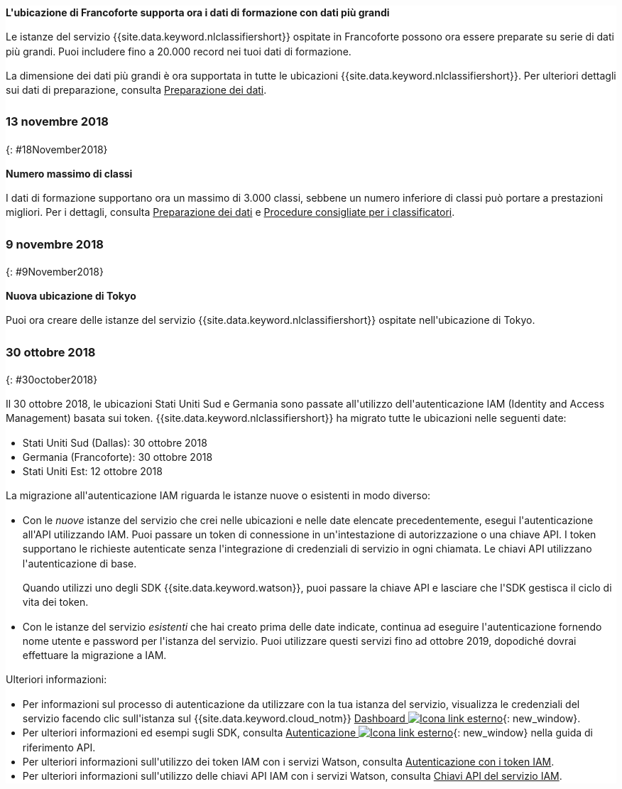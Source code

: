 **L'ubicazione di Francoforte supporta ora i dati di formazione con dati più grandi**

Le istanze del servizio {{site.data.keyword.nlclassifiershort}} ospitate in Francoforte possono ora essere preparate su serie di dati più grandi. Puoi includere fino a 20.000 record nei tuoi dati di formazione.

La dimensione dei dati più grandi è ora supportata in tutte le ubicazioni {{site.data.keyword.nlclassifiershort}}. Per ulteriori dettagli sui dati di preparazione, consulta [Preparazione dei dati](/docs/services/natural-language-classifier?topic=natural-language-classifier-using-your-data#using-your-data).

### 13 novembre 2018
{: #18November2018}

**Numero massimo di classi**

I dati di formazione supportano ora un massimo di 3.000 classi, sebbene un numero inferiore di classi può portare a prestazioni migliori. Per i dettagli, consulta [Preparazione dei dati](/docs/services/natural-language-classifier?topic=natural-language-classifier-using-your-data#training-limits) e [Procedure consigliate per i classificatori](/docs/services/natural-language-classifier?topic=natural-language-classifier-best-practices-overview#training-guidelines).

### 9 novembre 2018
{: #9November2018}

**Nuova ubicazione di Tokyo**

Puoi ora creare delle istanze del servizio {{site.data.keyword.nlclassifiershort}} ospitate nell'ubicazione di Tokyo.

### 30 ottobre 2018
{: #30october2018}

Il 30 ottobre 2018, le ubicazioni Stati Uniti Sud e Germania sono passate all'utilizzo dell'autenticazione IAM (Identity and Access Management) basata sui token. {{site.data.keyword.nlclassifiershort}} ha migrato tutte le ubicazioni nelle seguenti date:

- Stati Uniti Sud (Dallas): 30 ottobre 2018
- Germania (Francoforte): 30 ottobre 2018
- Stati Uniti Est: 12 ottobre 2018

La migrazione all'autenticazione IAM riguarda le istanze nuove o esistenti in modo diverso:

- Con le *nuove* istanze del servizio che crei nelle ubicazioni e nelle date elencate precedentemente, esegui l'autenticazione all'API utilizzando IAM. Puoi passare un token di connessione in un'intestazione di autorizzazione o una chiave API. I token supportano le richieste autenticate senza l'integrazione di credenziali di servizio in ogni chiamata. Le chiavi API utilizzano l'autenticazione di base. 

    Quando utilizzi uno degli SDK {{site.data.keyword.watson}}, puoi passare la chiave API e lasciare che l'SDK gestisca il ciclo di vita dei token.
- Con le istanze del servizio *esistenti* che hai creato prima delle date indicate, continua ad eseguire l'autenticazione fornendo nome utente e password per l'istanza del servizio. Puoi utilizzare questi servizi fino ad ottobre 2019, dopodiché dovrai effettuare la migrazione a IAM.

Ulteriori informazioni:
- Per informazioni sul processo di autenticazione da utilizzare con la tua istanza del servizio, visualizza le credenziali del servizio facendo clic sull'istanza sul {{site.data.keyword.cloud_notm}} [Dashboard ![Icona link esterno](../../icons/launch-glyph.svg "Icona link esterno")](https://{DomainName}/dashboard/apps?watson){: new_window}.
- Per ulteriori informazioni ed esempi sugli SDK, consulta [Autenticazione ![Icona link esterno](../../icons/launch-glyph.svg "Icona link esterno")](https://{DomainName}/apidocs/natural-language-classifier?language=java#authentication){: new_window} nella guida di riferimento API.
- Per ulteriori informazioni sull'utilizzo dei token IAM con i servizi Watson, consulta [Autenticazione con i token IAM](/docs/services/watson?topic=watson-iam#iam).
- Per ulteriori informazioni sull'utilizzo delle chiavi API IAM con i servizi Watson, consulta [Chiavi API del servizio IAM](/docs/services/watson?topic=watson-api-key-bp#api-key-bp).